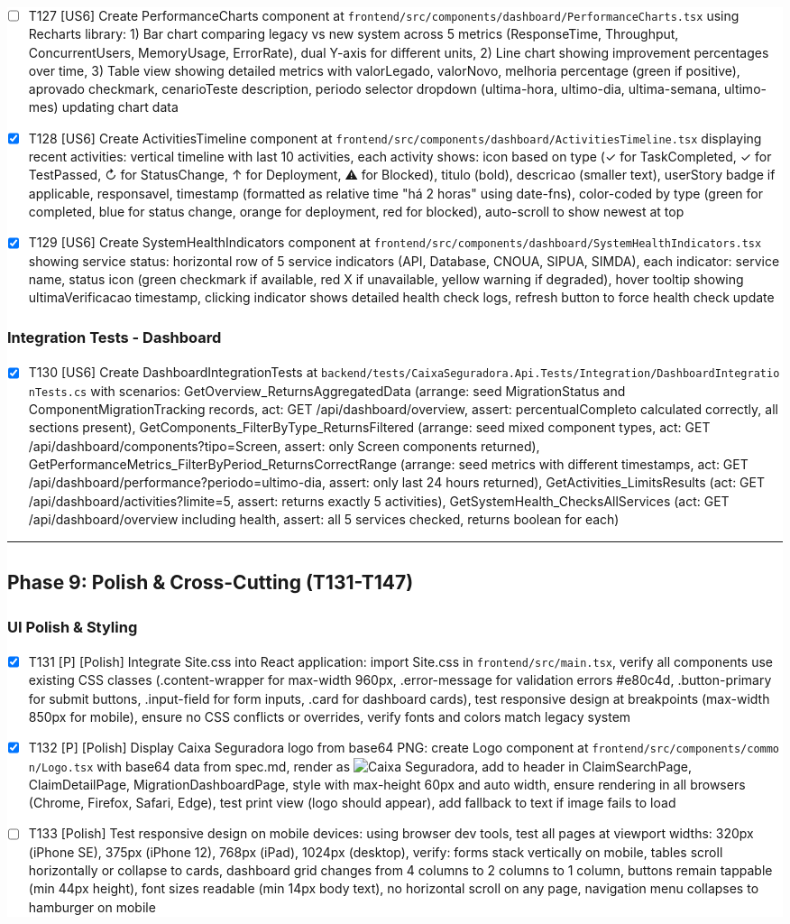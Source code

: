 - [ ] T127 [US6] Create PerformanceCharts component at `frontend/src/components/dashboard/PerformanceCharts.tsx` using Recharts library: 1) Bar chart comparing legacy vs new system across 5 metrics (ResponseTime, Throughput, ConcurrentUsers, MemoryUsage, ErrorRate), dual Y-axis for different units, 2) Line chart showing improvement percentages over time, 3) Table view showing detailed metrics with valorLegado, valorNovo, melhoria percentage (green if positive), aprovado checkmark, cenarioTeste description, periodo selector dropdown (ultima-hora, ultimo-dia, ultima-semana, ultimo-mes) updating chart data

- [X] T128 [US6] Create ActivitiesTimeline component at `frontend/src/components/dashboard/ActivitiesTimeline.tsx` displaying recent activities: vertical timeline with last 10 activities, each activity shows: icon based on type (✓ for TaskCompleted, ✓ for TestPassed, ↻ for StatusChange, ↑ for Deployment, ⚠ for Blocked), titulo (bold), descricao (smaller text), userStory badge if applicable, responsavel, timestamp (formatted as relative time "há 2 horas" using date-fns), color-coded by type (green for completed, blue for status change, orange for deployment, red for blocked), auto-scroll to show newest at top

- [X] T129 [US6] Create SystemHealthIndicators component at `frontend/src/components/dashboard/SystemHealthIndicators.tsx` showing service status: horizontal row of 5 service indicators (API, Database, CNOUA, SIPUA, SIMDA), each indicator: service name, status icon (green checkmark if available, red X if unavailable, yellow warning if degraded), hover tooltip showing ultimaVerificacao timestamp, clicking indicator shows detailed health check logs, refresh button to force health check update

### Integration Tests - Dashboard

- [X] T130 [US6] Create DashboardIntegrationTests at `backend/tests/CaixaSeguradora.Api.Tests/Integration/DashboardIntegrationTests.cs` with scenarios: GetOverview_ReturnsAggregatedData (arrange: seed MigrationStatus and ComponentMigrationTracking records, act: GET /api/dashboard/overview, assert: percentualCompleto calculated correctly, all sections present), GetComponents_FilterByType_ReturnsFiltered (arrange: seed mixed component types, act: GET /api/dashboard/components?tipo=Screen, assert: only Screen components returned), GetPerformanceMetrics_FilterByPeriod_ReturnsCorrectRange (arrange: seed metrics with different timestamps, act: GET /api/dashboard/performance?periodo=ultimo-dia, assert: only last 24 hours returned), GetActivities_LimitsResults (act: GET /api/dashboard/activities?limite=5, assert: returns exactly 5 activities), GetSystemHealth_ChecksAllServices (act: GET /api/dashboard/overview including health, assert: all 5 services checked, returns boolean for each)

---

## Phase 9: Polish & Cross-Cutting (T131-T147)

### UI Polish & Styling

- [X] T131 [P] [Polish] Integrate Site.css into React application: import Site.css in `frontend/src/main.tsx`, verify all components use existing CSS classes (.content-wrapper for max-width 960px, .error-message for validation errors #e80c4d, .button-primary for submit buttons, .input-field for form inputs, .card for dashboard cards), test responsive design at breakpoints (max-width 850px for mobile), ensure no CSS conflicts or overrides, verify fonts and colors match legacy system

- [X] T132 [P] [Polish] Display Caixa Seguradora logo from base64 PNG: create Logo component at `frontend/src/components/common/Logo.tsx` with base64 data from spec.md, render as <img src="data:image/png;base64,..." alt="Caixa Seguradora" />, add to header in ClaimSearchPage, ClaimDetailPage, MigrationDashboardPage, style with max-height 60px and auto width, ensure rendering in all browsers (Chrome, Firefox, Safari, Edge), test print view (logo should appear), add fallback to text if image fails to load

- [ ] T133 [Polish] Test responsive design on mobile devices: using browser dev tools, test all pages at viewport widths: 320px (iPhone SE), 375px (iPhone 12), 768px (iPad), 1024px (desktop), verify: forms stack vertically on mobile, tables scroll horizontally or collapse to cards, dashboard grid changes from 4 columns to 2 columns to 1 column, buttons remain tappable (min 44px height), font sizes readable (min 14px body text), no horizontal scroll on any page, navigation menu collapses to hamburger on mobile

